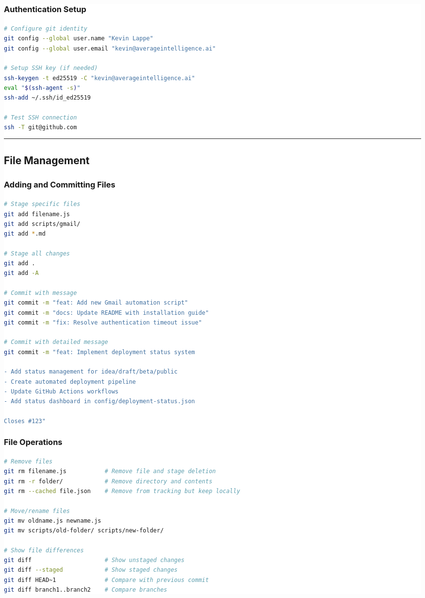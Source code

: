 ### Authentication Setup
```bash
# Configure git identity
git config --global user.name "Kevin Lappe"
git config --global user.email "kevin@averageintelligence.ai"

# Setup SSH key (if needed)
ssh-keygen -t ed25519 -C "kevin@averageintelligence.ai"
eval "$(ssh-agent -s)"
ssh-add ~/.ssh/id_ed25519

# Test SSH connection
ssh -T git@github.com
```

---

## File Management

### Adding and Committing Files
```bash
# Stage specific files
git add filename.js
git add scripts/gmail/
git add *.md

# Stage all changes
git add .
git add -A

# Commit with message
git commit -m "feat: Add new Gmail automation script"
git commit -m "docs: Update README with installation guide"
git commit -m "fix: Resolve authentication timeout issue"

# Commit with detailed message
git commit -m "feat: Implement deployment status system

- Add status management for idea/draft/beta/public
- Create automated deployment pipeline
- Update GitHub Actions workflows
- Add status dashboard in config/deployment-status.json

Closes #123"
```

### File Operations
```bash
# Remove files
git rm filename.js           # Remove file and stage deletion
git rm -r folder/            # Remove directory and contents
git rm --cached file.json    # Remove from tracking but keep locally

# Move/rename files
git mv oldname.js newname.js
git mv scripts/old-folder/ scripts/new-folder/

# Show file differences
git diff                     # Show unstaged changes
git diff --staged            # Show staged changes
git diff HEAD~1              # Compare with previous commit
git diff branch1..branch2    # Compare branches
```
